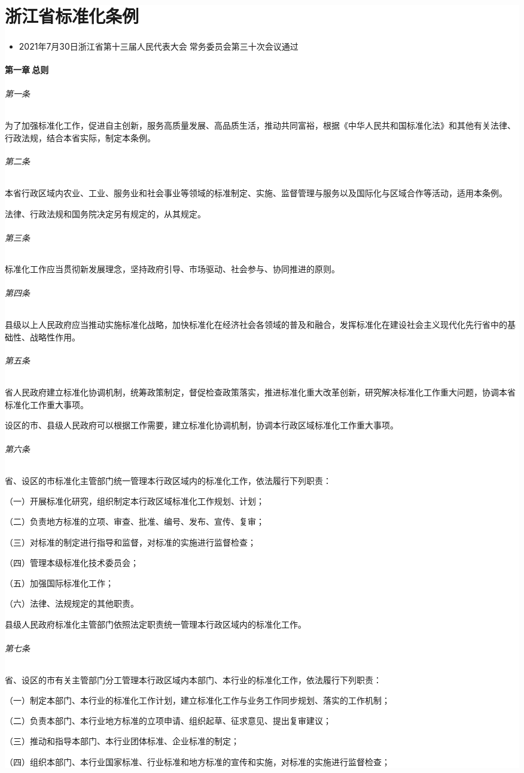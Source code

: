 # 浙江省标准化条例

- 2021年7月30日浙江省第十三届人民代表大会
  常务委员会第三十次会议通过



#### 第一章 总则

###### 第一条

为了加强标准化工作，促进自主创新，服务高质量发展、高品质生活，推动共同富裕，根据《中华人民共和国标准化法》和其他有关法律、行政法规，结合本省实际，制定本条例。

###### 第二条

本省行政区域内农业、工业、服务业和社会事业等领域的标准制定、实施、监督管理与服务以及国际化与区域合作等活动，适用本条例。

法律、行政法规和国务院决定另有规定的，从其规定。

###### 第三条

标准化工作应当贯彻新发展理念，坚持政府引导、市场驱动、社会参与、协同推进的原则。

###### 第四条

县级以上人民政府应当推动实施标准化战略，加快标准化在经济社会各领域的普及和融合，发挥标准化在建设社会主义现代化先行省中的基础性、战略性作用。

###### 第五条

省人民政府建立标准化协调机制，统筹政策制定，督促检查政策落实，推进标准化重大改革创新，研究解决标准化工作重大问题，协调本省标准化工作重大事项。

设区的市、县级人民政府可以根据工作需要，建立标准化协调机制，协调本行政区域标准化工作重大事项。

###### 第六条

省、设区的市标准化主管部门统一管理本行政区域内的标准化工作，依法履行下列职责：

（一）开展标准化研究，组织制定本行政区域标准化工作规划、计划；

（二）负责地方标准的立项、审查、批准、编号、发布、宣传、复审；

（三）对标准的制定进行指导和监督，对标准的实施进行监督检查；

（四）管理本级标准化技术委员会；

（五）加强国际标准化工作；

（六）法律、法规规定的其他职责。

县级人民政府标准化主管部门依照法定职责统一管理本行政区域内的标准化工作。

###### 第七条

省、设区的市有关主管部门分工管理本行政区域内本部门、本行业的标准化工作，依法履行下列职责：

（一）制定本部门、本行业的标准化工作计划，建立标准化工作与业务工作同步规划、落实的工作机制；

（二）负责本部门、本行业地方标准的立项申请、组织起草、征求意见、提出复审建议；

（三）推动和指导本部门、本行业团体标准、企业标准的制定；

（四）组织本部门、本行业国家标准、行业标准和地方标准的宣传和实施，对标准的实施进行监督检查；
